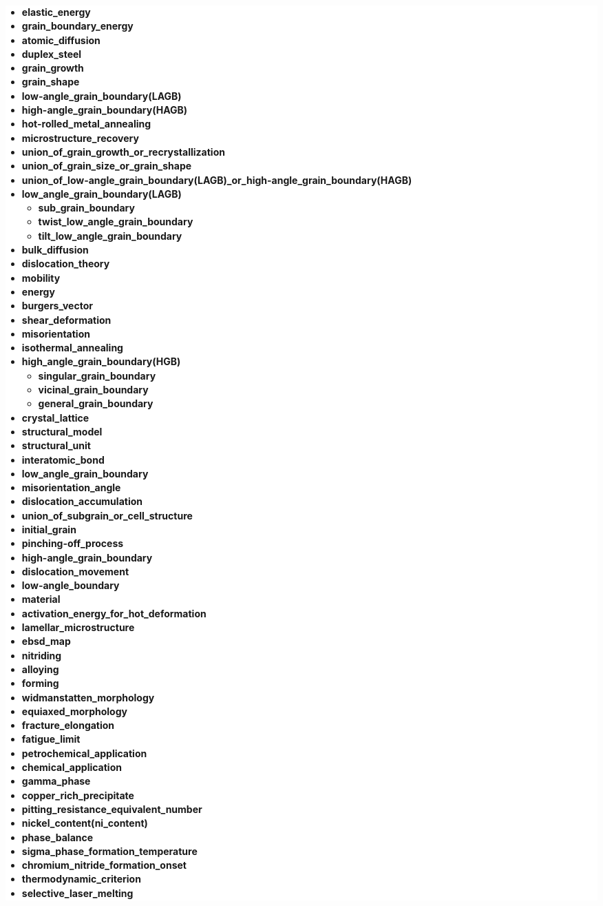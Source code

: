   - **elastic_energy**
  - **grain_boundary_energy**
  - **atomic_diffusion**
  - **duplex_steel**
  - **grain_growth**
  - **grain_shape**
  - **low-angle_grain_boundary(LAGB)**
  - **high-angle_grain_boundary(HAGB)**
  - **hot-rolled_metal_annealing**
  - **microstructure_recovery**
  - **union_of_grain_growth_or_recrystallization**
  - **union_of_grain_size_or_grain_shape**
  - **union_of_low-angle_grain_boundary(LAGB)_or_high-angle_grain_boundary(HAGB)**
  - **low_angle_grain_boundary(LAGB)**
    - **sub_grain_boundary**
    - **twist_low_angle_grain_boundary**
    - **tilt_low_angle_grain_boundary**
  - **bulk_diffusion**
  - **dislocation_theory**
  - **mobility**
  - **energy**
  - **burgers_vector**
  - **shear_deformation**
  - **misorientation**
  - **isothermal_annealing**
  - **high_angle_grain_boundary(HGB)**
    - **singular_grain_boundary**
    - **vicinal_grain_boundary**
    - **general_grain_boundary**
  - **crystal_lattice**
  - **structural_model**
  - **structural_unit**
  - **interatomic_bond**
  - **low_angle_grain_boundary**
  - **misorientation_angle**
  - **dislocation_accumulation**
  - **union_of_subgrain_or_cell_structure**
  - **initial_grain**
  - **pinching-off_process**
  - **high-angle_grain_boundary**
  - **dislocation_movement**
  - **low-angle_boundary**
  - **material**
  - **activation_energy_for_hot_deformation**
  - **lamellar_microstructure**
  - **ebsd_map**
  - **nitriding**
  - **alloying**
  - **forming**
  - **widmanstatten_morphology**
  - **equiaxed_morphology**
  - **fracture_elongation**
  - **fatigue_limit**
  - **petrochemical_application**
  - **chemical_application**
  - **gamma_phase**
  - **copper_rich_precipitate**
  - **pitting_resistance_equivalent_number**
  - **nickel_content(ni_content)**
  - **phase_balance**
  - **sigma_phase_formation_temperature**
  - **chromium_nitride_formation_onset**
  - **thermodynamic_criterion**
  - **selective_laser_melting**